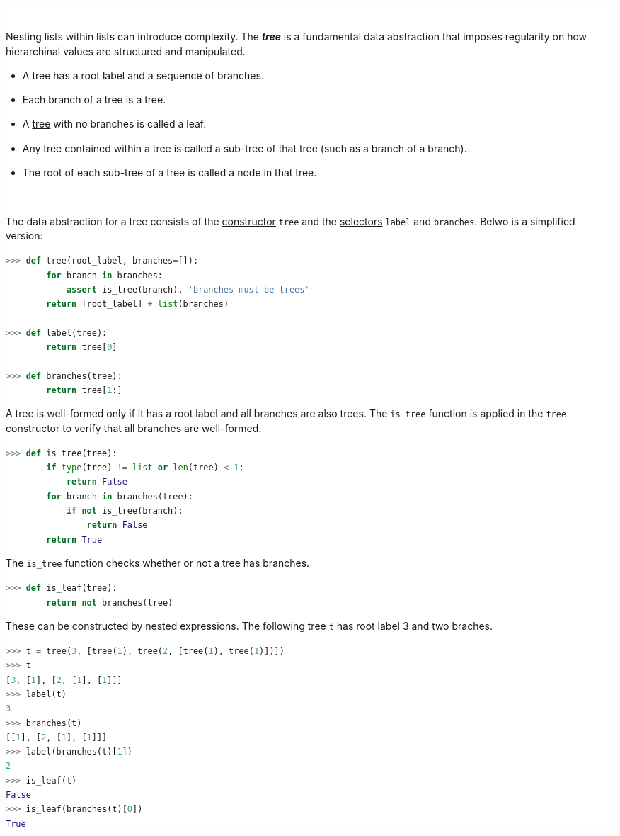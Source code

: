 </div>
<br/>

Nesting lists within lists can introduce complexity.  The ***tree*** is a fundamental data abstraction that imposes regularity on how hierarchinal values are structured and manipulated.

* A tree has a root label and a sequence of branches.

* Each branch of a tree is a tree.

* A <u>tree</u> with no branches is called a leaf.

* Any tree contained within a tree is called a sub-tree of that tree (such as a branch of a branch).

* The root of each sub-tree of a tree is called a node in that tree.
<br/>

The data abstraction for a tree consists of the <u>constructor</u> `tree` and the <u>selectors</u> `label` and `branches`.  Belwo is a simplified version:

```python
>>> def tree(root_label, branches=[]):
        for branch in branches:
            assert is_tree(branch), 'branches must be trees'
        return [root_label] + list(branches)

>>> def label(tree):
        return tree[0]

>>> def branches(tree):
        return tree[1:]
``` 

A tree is well-formed only if it has a root label and all branches are also trees.  The `is_tree` function is applied in the `tree` constructor to verify that all branches are well-formed.

```python
>>> def is_tree(tree):
        if type(tree) != list or len(tree) < 1:
            return False
        for branch in branches(tree):
            if not is_tree(branch):
                return False
        return True 
``` 

The `is_tree` function checks whether or not a tree has branches.

```python
>>> def is_leaf(tree):
        return not branches(tree)
``` 

These can be constructed by nested expressions.  The following tree `t` has root label 3 and two braches.

```python
>>> t = tree(3, [tree(1), tree(2, [tree(1), tree(1)])])
>>> t
[3, [1], [2, [1], [1]]]
>>> label(t)
3
>>> branches(t)
[[1], [2, [1], [1]]]
>>> label(branches(t)[1])
2
>>> is_leaf(t)
False
>>> is_leaf(branches(t)[0])
True
```